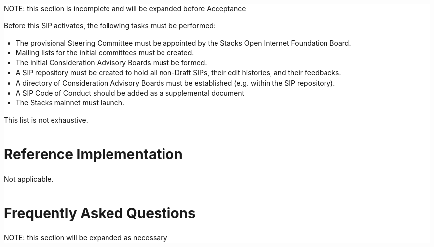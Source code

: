 NOTE: this section is incomplete and will be expanded before Acceptance

Before this SIP activates, the following tasks must be performed:

- The provisional Steering Committee must be appointed by the Stacks Open Internet
  Foundation Board.
- Mailing lists for the initial committees must be created.
- The initial Consideration Advisory Boards must be formed.
- A SIP repository must be created to hold all non-Draft SIPs, their edit
  histories, and their feedbacks.
- A directory of Consideration Advisory Boards must be established (e.g. within
  the SIP repository).
- A SIP Code of Conduct should be added as a supplemental document
- The Stacks mainnet must launch.

This list is not exhaustive.

# Reference Implementation

Not applicable.

# Frequently Asked Questions

NOTE: this section will be expanded as necessary
